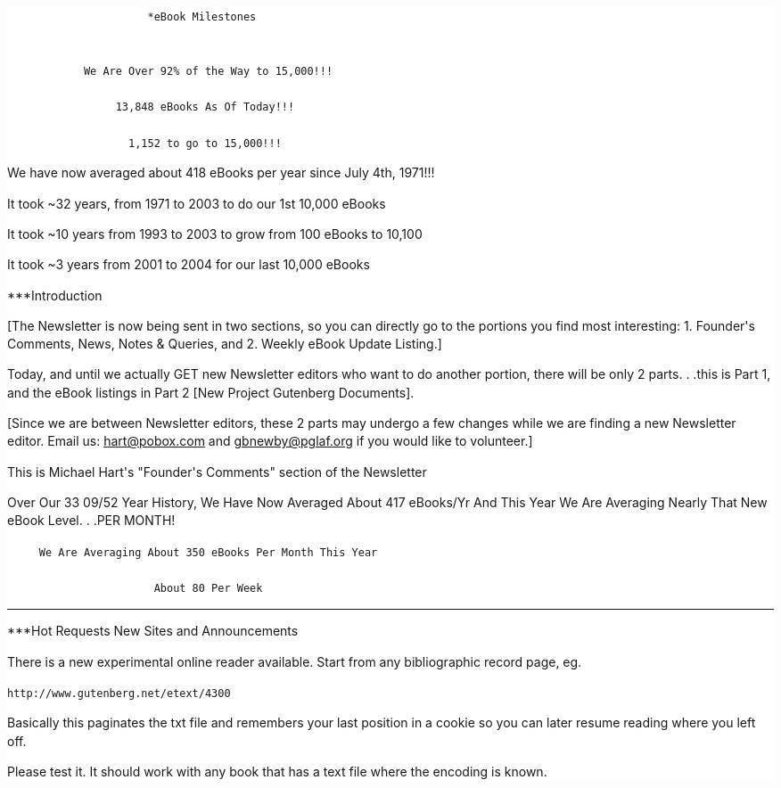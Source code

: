 

                          *eBook Milestones


                We Are Over 92% of the Way to 15,000!!!

                     13,848 eBooks As Of Today!!!

                       1,152 to go to 15,000!!!



We have now averaged about 418 eBooks per year since July 4th, 1971!!!


It took ~32 years, from 1971 to 2003 to do our 1st 10,000 eBooks

It took ~10 years from 1993 to 2003 to grow from 100 eBooks to 10,100

It took ~3 years from 2001 to 2004 for our last 10,000 eBooks



***Introduction

[The Newsletter is now being sent in two sections, so you can directly
go to the portions you find most interesting:  1.  Founder's Comments,
News, Notes & Queries, and  2. Weekly eBook Update Listing.]

Today, and until we actually GET new Newsletter editors who want to
do another portion, there will be only 2 parts. . .this is Part 1,
and the eBook listings in Part 2 [New Project Gutenberg Documents].

[Since we are between Newsletter editors, these 2 parts may undergo a
few changes while we are finding a new Newsletter editor.   Email us:
hart@pobox.com and gbnewby@pglaf.org if you would like to volunteer.]


   This is Michael Hart's "Founder's Comments" section of the Newsletter


Over Our 33 09/52 Year History, We Have Now Averaged About 417 eBooks/Yr
And This Year We Are Averaging Nearly That New eBook Level. . .PER MONTH!


         We Are Averaging About 350 eBooks Per Month This Year

                           About 80 Per Week

***



***Hot Requests New Sites and Announcements


There is a new experimental online reader available. Start from any
bibliographic record page, eg.

    http://www.gutenberg.net/etext/4300


Basically this paginates the txt file and remembers your last position
in a cookie so you can later resume reading where you left off.

Please test it. It should work with any book that has a text file
where the encoding is known.
